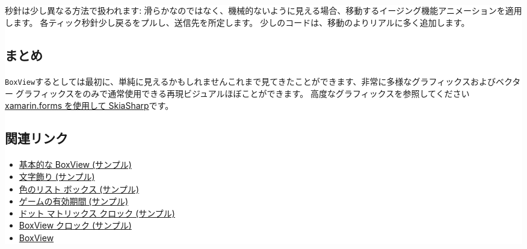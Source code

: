 秒針は少し異なる方法で扱われます: 滑らかなのではなく、機械的ないように見える場合、移動するイージング機能アニメーションを適用します。 各ティック秒針少し戻るをプルし、送信先を所定します。 少しのコードは、移動のよりリアルに多く追加します。

## <a name="conclusion"></a>まとめ

`BoxView`するとしては最初に、単純に見えるかもしれませんこれまで見てきたことができます、非常に多様なグラフィックスおよびベクター グラフィックスをのみで通常使用できる再現ビジュアルほぼことができます。 高度なグラフィックスを参照してください[xamarin.forms を使用して SkiaSharp](~/xamarin-forms/user-interface/graphics/skiasharp/index.md)です。


## <a name="related-links"></a>関連リンク

- [基本的な BoxView (サンプル)](https://developer.xamarin.com/samples/xamarin-forms/BoxView/BasicBoxView)
- [文字飾り (サンプル)](https://developer.xamarin.com/samples/xamarin-forms/BoxView/TextDecoration)
- [色のリスト ボックス (サンプル)](https://developer.xamarin.com/samples/xamarin-forms/BoxView/ColorListBox)
- [ゲームの有効期間 (サンプル)](https://developer.xamarin.com/samples/xamarin-forms/BoxView/GameOfLife)
- [ドット マトリックス クロック (サンプル)](https://developer.xamarin.com/samples/xamarin-forms/BoxView/DotMatrixClock)
- [BoxView クロック (サンプル)](https://developer.xamarin.com/samples/xamarin-forms/BoxView/BoxViewClock)
- [BoxView](https://developer.xamarin.com/api/type/Xamarin.Forms.BoxView/)
